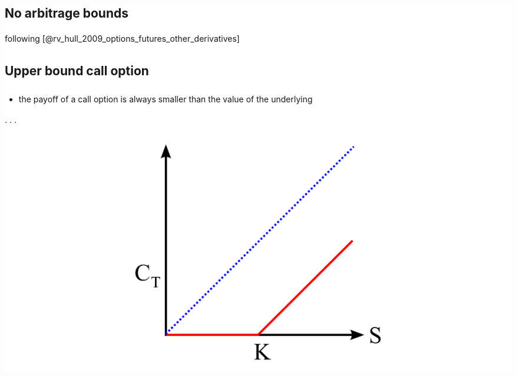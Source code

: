 ## No arbitrage bounds 

following [@rv_hull_2009_options_futures_other_derivatives]


## Upper bound call option

###

- the payoff of a call option is always smaller than the value of the
  underlying 

. . .

<center><img alt="call upper bound" src="../../unrepl_pics/call_up_bound.png"
style="height: 400px;"/></center>
